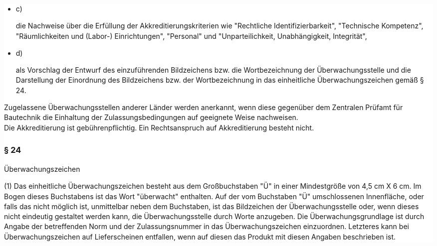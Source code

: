   - c)
    
    <div style="">
    
    die Nachweise über die Erfüllung der Akkreditierungskriterien wie
    "Rechtliche Identifizierbarkeit", "Technische Kompetenz",
    "Räumlichkeiten und (Labor-) Einrichtungen", "Personal" und
    "Unparteilichkeit, Unabhängigkeit, Integrität",
    
    </div>

  - d)
    
    <div style="">
    
    als Vorschlag der Entwurf des einzuführenden Bildzeichens bzw. die
    Wortbezeichnung der Überwachungsstelle und die Darstellung der
    Einordnung des Bildzeichens bzw. der Wortbezeichnung in das
    einheitliche Überwachungszeichen gemäß § 24.
    
    </div>

Zugelassene Überwachungsstellen anderer Länder werden anerkannt, wenn
diese gegenüber dem Zentralen Prüfamt für Bautechnik die Einhaltung der
Zulassungsbedingungen auf geeignete Weise nachweisen.  
Die Akkreditierung ist gebührenpflichtig. Ein Rechtsanspruch auf
Akkreditierung besteht nicht.

</div>

</div>

</div>

</div>

<span id="DDNR014000990BJNE003200307.html"></span>

### § 24  
Überwachungszeichen

<div>

<div class="jnhtml">

<div>

<div class="jurAbsatz">

(1) Das einheitliche Überwachungszeichen besteht aus dem Großbuchstaben
"Ü" in einer Mindestgröße von 4,5 cm X 6 cm. Im Bogen dieses Buchstabens
ist das Wort "überwacht" enthalten. Auf der vom Buchstaben "Ü"
umschlossenen Innenfläche, oder falls das nicht möglich ist, unmittelbar
neben dem Buchstaben, ist das Bildzeichen der Überwachungsstelle oder,
wenn dieses nicht eindeutig gestaltet werden kann, die
Überwachungsstelle durch Worte anzugeben. Die Überwachungsgrundlage ist
durch Angabe der betreffenden Norm und der Zulassungsnummer in das
Überwachungszeichen einzuordnen. Letzteres kann bei Überwachungszeichen
auf Lieferscheinen entfallen, wenn auf diesen das Produkt mit diesen
Angaben beschrieben ist.
